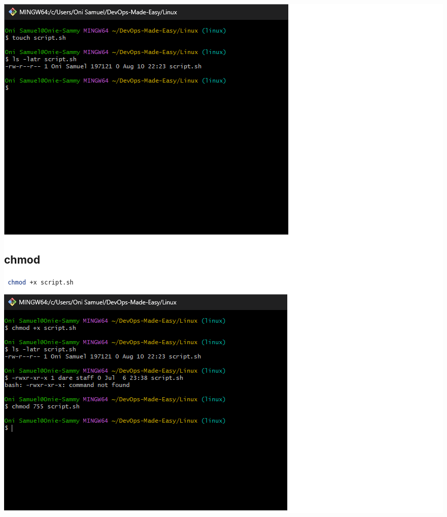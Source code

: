 ![touch](../ScreenShot/script.png)


##  chmod
```bash 
 chmod +x script.sh
```
![chmod](../ScreenShot/chmod.png)
